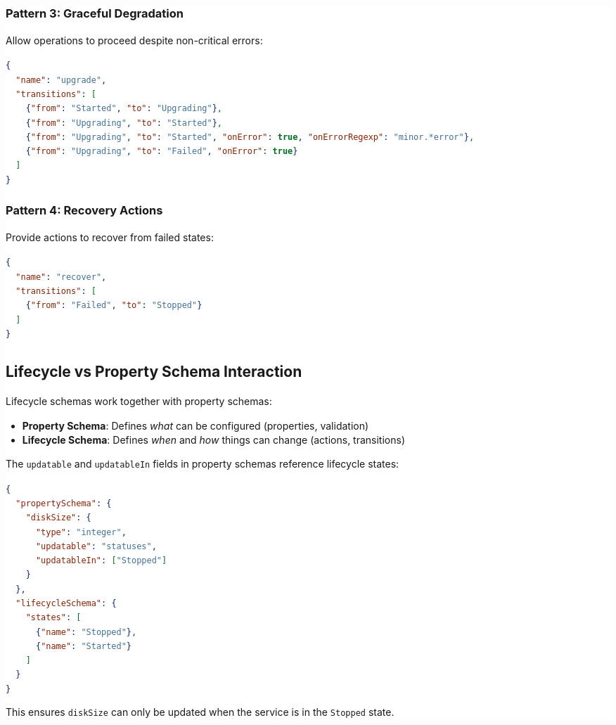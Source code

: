 ### Pattern 3: Graceful Degradation

Allow operations to proceed despite non-critical errors:

```json
{
  "name": "upgrade",
  "transitions": [
    {"from": "Started", "to": "Upgrading"},
    {"from": "Upgrading", "to": "Started"},
    {"from": "Upgrading", "to": "Started", "onError": true, "onErrorRegexp": "minor.*error"},
    {"from": "Upgrading", "to": "Failed", "onError": true}
  ]
}
```

### Pattern 4: Recovery Actions

Provide actions to recover from failed states:

```json
{
  "name": "recover",
  "transitions": [
    {"from": "Failed", "to": "Stopped"}
  ]
}
```

## Lifecycle vs Property Schema Interaction

Lifecycle schemas work together with property schemas:

- **Property Schema**: Defines *what* can be configured (properties, validation)
- **Lifecycle Schema**: Defines *when* and *how* things can change (actions, transitions)

The `updatable` and `updatableIn` fields in property schemas reference lifecycle states:

```json
{
  "propertySchema": {
    "diskSize": {
      "type": "integer",
      "updatable": "statuses",
      "updatableIn": ["Stopped"]
    }
  },
  "lifecycleSchema": {
    "states": [
      {"name": "Stopped"},
      {"name": "Started"}
    ]
  }
}
```

This ensures `diskSize` can only be updated when the service is in the `Stopped` state.